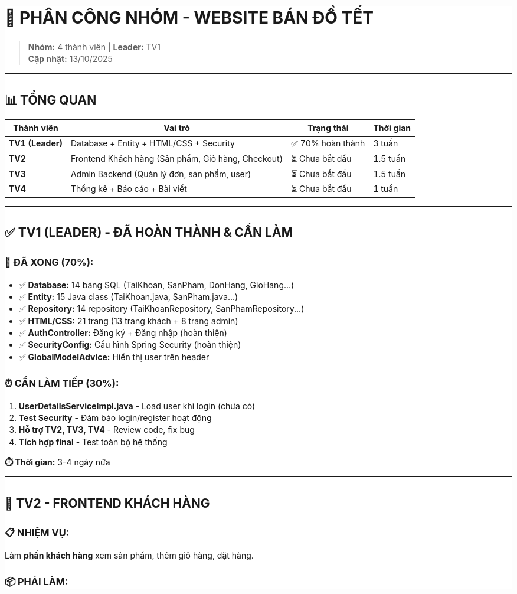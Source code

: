 # 🎯 PHÂN CÔNG NHÓM - WEBSITE BÁN ĐỒ TẾT

> **Nhóm:** 4 thành viên | **Leader:** TV1  
> **Cập nhật:** 13/10/2025

---

## 📊 TỔNG QUAN

| Thành viên       | Vai trò                                            | Trạng thái       | Thời gian |
|------------------|----------------------------------------------------|------------------|-----------|
| **TV1 (Leader)** | Database + Entity + HTML/CSS + Security            | ✅ 70% hoàn thành | 3 tuần    |
| **TV2**          | Frontend Khách hàng (Sản phẩm, Giỏ hàng, Checkout) | ⏳ Chưa bắt đầu   | 1.5 tuần  |
| **TV3**          | Admin Backend (Quản lý đơn, sản phẩm, user)        | ⏳ Chưa bắt đầu   | 1.5 tuần  |
| **TV4**          | Thống kê + Báo cáo + Bài viết                      | ⏳ Chưa bắt đầu   | 1 tuần    |

---

## ✅ TV1 (LEADER) - ĐÃ HOÀN THÀNH & CẦN LÀM

### 🎉 ĐÃ XONG (70%):

- ✅ **Database:** 14 bảng SQL (TaiKhoan, SanPham, DonHang, GioHang...)
- ✅ **Entity:** 15 Java class (TaiKhoan.java, SanPham.java...)
- ✅ **Repository:** 14 repository (TaiKhoanRepository, SanPhamRepository...)
- ✅ **HTML/CSS:** 21 trang (13 trang khách + 8 trang admin)
- ✅ **AuthController:** Đăng ký + Đăng nhập (hoàn thiện)
- ✅ **SecurityConfig:** Cấu hình Spring Security (hoàn thiện)
- ✅ **GlobalModelAdvice:** Hiển thị user trên header

### ⏰ CẦN LÀM TIẾP (30%):

1. **UserDetailsServiceImpl.java** - Load user khi login (chưa có)
2. **Test Security** - Đảm bảo login/register hoạt động
3. **Hỗ trợ TV2, TV3, TV4** - Review code, fix bug
4. **Tích hợp final** - Test toàn bộ hệ thống

**⏱️ Thời gian:** 3-4 ngày nữa

---

## 🔷 TV2 - FRONTEND KHÁCH HÀNG

### 📋 NHIỆM VỤ:

Làm **phần khách hàng** xem sản phẩm, thêm giỏ hàng, đặt hàng.

### 📦 PHẢI LÀM:
